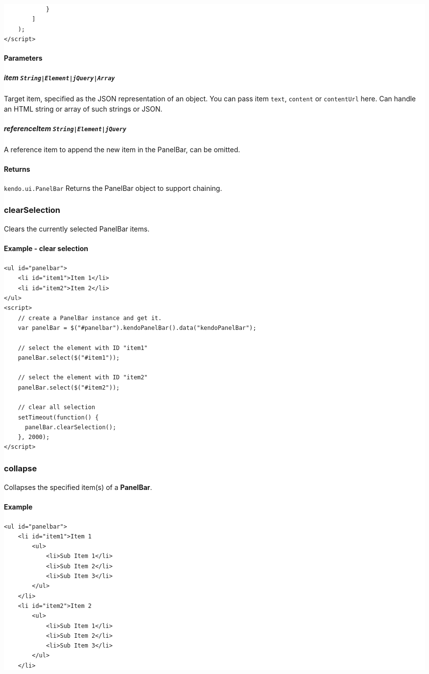                 }
            ]
        );
    </script>

#### Parameters

##### item `String|Element|jQuery|Array`

Target item, specified as the JSON representation of an object. You can pass item `text`, `content` or
`contentUrl` here. Can handle an HTML string or array of such strings or JSON.

##### referenceItem `String|Element|jQuery`

A reference item to append the new item in the PanelBar, can be omitted.

#### Returns

`kendo.ui.PanelBar` Returns the PanelBar object to support chaining.

### clearSelection

Clears the currently selected PanelBar items.

#### Example - clear selection

    <ul id="panelbar">
        <li id="item1">Item 1</li>
        <li id="item2">Item 2</li>
    </ul>
    <script>
        // create a PanelBar instance and get it.
        var panelBar = $("#panelbar").kendoPanelBar().data("kendoPanelBar");

        // select the element with ID "item1"
        panelBar.select($("#item1"));

        // select the element with ID "item2"
        panelBar.select($("#item2"));

        // clear all selection
        setTimeout(function() {
          panelBar.clearSelection();
        }, 2000);
    </script>

### collapse

Collapses the specified item(s) of a **PanelBar**.

#### Example

    <ul id="panelbar">
        <li id="item1">Item 1
            <ul>
                <li>Sub Item 1</li>
                <li>Sub Item 2</li>
                <li>Sub Item 3</li>
            </ul>
        </li>
        <li id="item2">Item 2
            <ul>
                <li>Sub Item 1</li>
                <li>Sub Item 2</li>
                <li>Sub Item 3</li>
            </ul>
        </li>